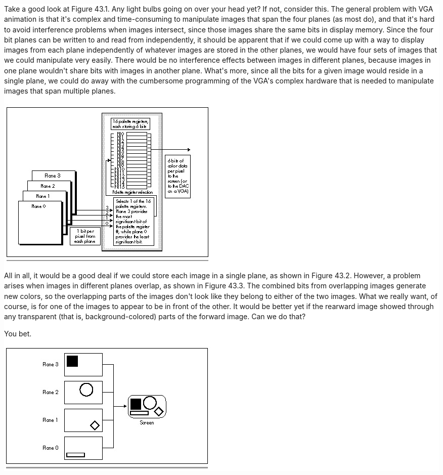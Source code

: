 Take a good look at Figure 43.1. Any light bulbs going on over your head
yet? If not, consider this. The general problem with VGA animation is
that it's complex and time-consuming to manipulate images that span the
four planes (as most do), and that it's hard to avoid interference
problems when images intersect, since those images share the same bits
in display memory. Since the four bit planes can be written to and read
from independently, it should be apparent that if we could come up with
a way to display images from each plane independently of whatever images
are stored in the other planes, we would have four sets of images that
we could manipulate very easily. There would be no interference effects
between images in different planes, because images in one plane wouldn't
share bits with images in another plane. What's more, since all the bits
for a given image would reside in a single plane, we could do away with
the cumbersome programming of the VGA's complex hardware that is needed
to manipulate images that span multiple planes.

![**Figure 43.1**  *How 4 bits of video data become 6 bits of color.*](images/43-01.jpg)

All in all, it would be a good deal if we could store each image in a
single plane, as shown in Figure 43.2. However, a problem arises when
images in different planes overlap, as shown in Figure 43.3. The
combined bits from overlapping images generate new colors, so the
overlapping parts of the images don't look like they belong to either of
the two images. What we really want, of course, is for one of the images
to appear to be in front of the other. It would be better yet if the
rearward image showed through any transparent (that is,
background-colored) parts of the forward image. Can we do that?

You bet.

![**Figure 43.2**  *Storing images in separate planes.*](images/43-02.jpg)

